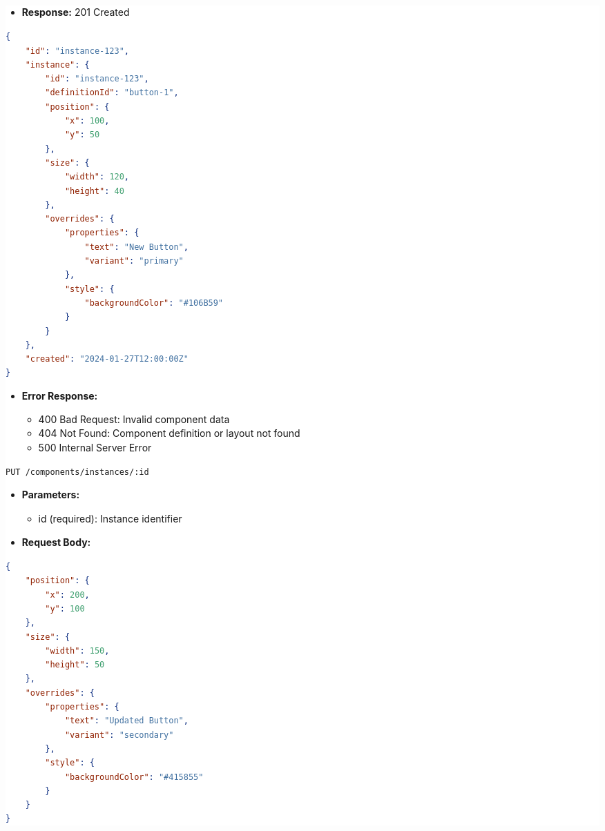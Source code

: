 -   **Response:** 201 Created

```json
{
    "id": "instance-123",
    "instance": {
        "id": "instance-123",
        "definitionId": "button-1",
        "position": {
            "x": 100,
            "y": 50
        },
        "size": {
            "width": 120,
            "height": 40
        },
        "overrides": {
            "properties": {
                "text": "New Button",
                "variant": "primary"
            },
            "style": {
                "backgroundColor": "#106B59"
            }
        }
    },
    "created": "2024-01-27T12:00:00Z"
}
```

-   **Error Response:**

    -   400 Bad Request: Invalid component data
    -   404 Not Found: Component definition or layout not found
    -   500 Internal Server Error

`PUT /components/instances/:id`

-   **Parameters:**

    -   id (required): Instance identifier

-   **Request Body:**

```json
{
    "position": {
        "x": 200,
        "y": 100
    },
    "size": {
        "width": 150,
        "height": 50
    },
    "overrides": {
        "properties": {
            "text": "Updated Button",
            "variant": "secondary"
        },
        "style": {
            "backgroundColor": "#415855"
        }
    }
}
```
